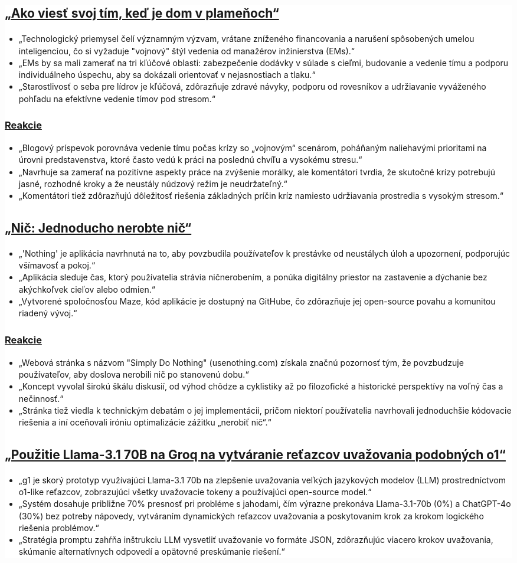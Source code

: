 ## [„Ako viesť svoj tím, keď je dom v plameňoch“](https://peterszasz.com/how-to-lead-your-team-when-the-house-is-on-fire/)

- „Technologický priemysel čelí významným výzvam, vrátane zníženého financovania a narušení spôsobených umelou inteligenciou, čo si vyžaduje "vojnový" štýl vedenia od manažérov inžinierstva (EMs).“
- „EMs by sa mali zamerať na tri kľúčové oblasti: zabezpečenie dodávky v súlade s cieľmi, budovanie a vedenie tímu a podporu individuálneho úspechu, aby sa dokázali orientovať v nejasnostiach a tlaku.“
- „Starostlivosť o seba pre lídrov je kľúčová, zdôrazňuje zdravé návyky, podporu od rovesníkov a udržiavanie vyváženého pohľadu na efektívne vedenie tímov pod stresom.“

### [Reakcie](https://news.ycombinator.com/item?id=41550017)

- „Blogový príspevok porovnáva vedenie tímu počas krízy so „vojnovým“ scenárom, poháňaným naliehavými prioritami na úrovni predstavenstva, ktoré často vedú k práci na poslednú chvíľu a vysokému stresu.“
- „Navrhuje sa zamerať na pozitívne aspekty práce na zvýšenie morálky, ale komentátori tvrdia, že skutočné krízy potrebujú jasné, rozhodné kroky a že neustály núdzový režim je neudržateľný.“
- „Komentátori tiež zdôrazňujú dôležitosť riešenia základných príčin kríz namiesto udržiavania prostredia s vysokým stresom.“

## [„Nič: Jednoducho nerobte nič“](https://usenothing.com/)

- „'Nothing' je aplikácia navrhnutá na to, aby povzbudila používateľov k prestávke od neustálych úloh a upozornení, podporujúc všímavosť a pokoj.“
- „Aplikácia sleduje čas, ktorý používatelia strávia ničnerobením, a ponúka digitálny priestor na zastavenie a dýchanie bez akýchkoľvek cieľov alebo odmien.“
- „Vytvorené spoločnosťou Maze, kód aplikácie je dostupný na GitHube, čo zdôrazňuje jej open-source povahu a komunitou riadený vývoj.“

### [Reakcie](https://news.ycombinator.com/item?id=41551084)

- „Webová stránka s názvom "Simply Do Nothing" (usenothing.com) získala značnú pozornosť tým, že povzbudzuje používateľov, aby doslova nerobili nič po stanovenú dobu.“
- „Koncept vyvolal širokú škálu diskusií, od výhod chôdze a cyklistiky až po filozofické a historické perspektívy na voľný čas a nečinnosť.“
- „Stránka tiež viedla k technickým debatám o jej implementácii, pričom niektorí používatelia navrhovali jednoduchšie kódovacie riešenia a iní oceňovali iróniu optimalizácie zážitku „nerobiť nič“.“

## [„Použitie Llama-3.1 70B na Groq na vytváranie reťazcov uvažovania podobných o1“](https://github.com/bklieger-groq/g1)

- „g1 je skorý prototyp využívajúci Llama-3.1 70b na zlepšenie uvažovania veľkých jazykových modelov (LLM) prostredníctvom o1-like reťazcov, zobrazujúci všetky uvažovacie tokeny a používajúci open-source model.“
- „Systém dosahuje približne 70% presnosť pri probléme s jahodami, čím výrazne prekonáva Llama-3.1-70b (0%) a ChatGPT-4o (30%) bez potreby nápovedy, vytváraním dynamických reťazcov uvažovania a poskytovaním krok za krokom logického riešenia problémov.“
- „Stratégia promptu zahŕňa inštrukciu LLM vysvetliť uvažovanie vo formáte JSON, zdôrazňujúc viacero krokov uvažovania, skúmanie alternatívnych odpovedí a opätovné preskúmanie riešení.“
